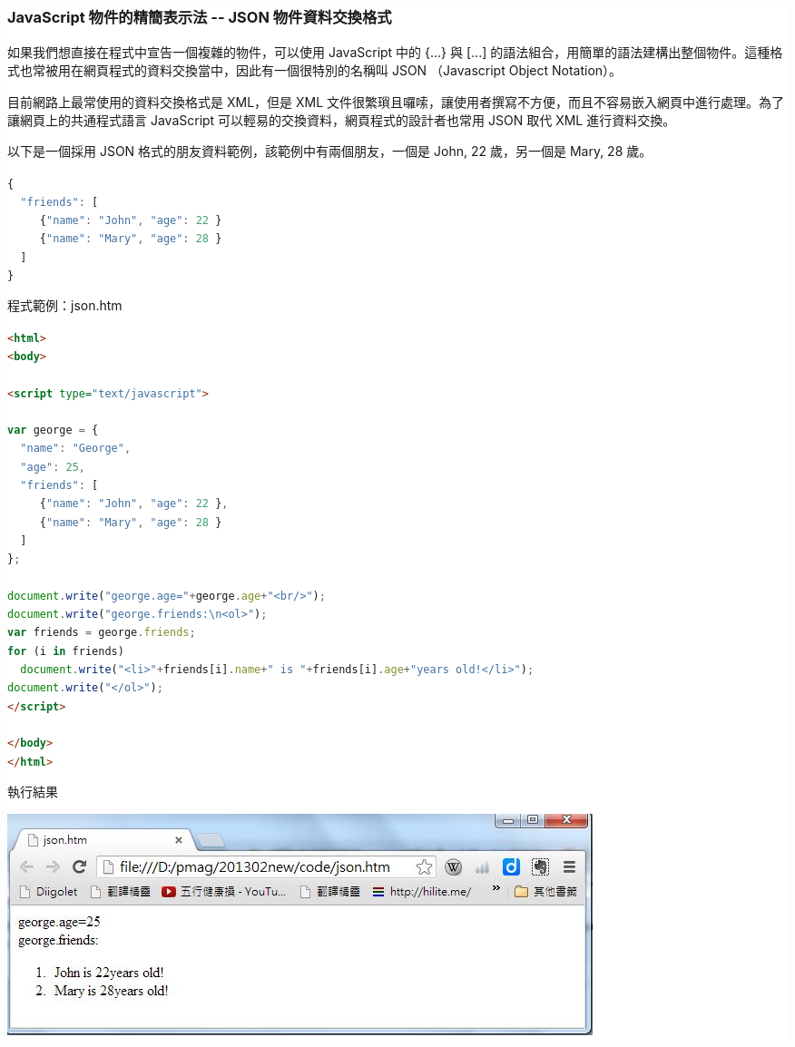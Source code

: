 
### JavaScript 物件的精簡表示法 -- JSON 物件資料交換格式

如果我們想直接在程式中宣告一個複雜的物件，可以使用 JavaScript 中的 {...} 與 [...] 的語法組合，用簡單的語法建構出整個物件。這種格式也常被用在網頁程式的資料交換當中，因此有一個很特別的名稱叫 JSON （Javascript Object Notation）。

目前網路上最常使用的資料交換格式是 XML，但是 XML 文件很繁瑣且囉嗦，讓使用者撰寫不方便，而且不容易嵌入網頁中進行處理。為了讓網頁上的共通程式語言 JavaScript 可以輕易的交換資料，網頁程式的設計者也常用 JSON 取代 XML 進行資料交換。

以下是一個採用 JSON 格式的朋友資料範例，該範例中有兩個朋友，一個是 John, 22 歲，另一個是 Mary, 28 歲。

```JavaScript
{
  "friends": [
     {"name": "John", "age": 22 }
     {"name": "Mary", "age": 28 }
  ]
}
```

程式範例：json.htm

```html
<html>
<body>

<script type="text/javascript">

var george = {
  "name": "George",
  "age": 25,
  "friends": [
     {"name": "John", "age": 22 },
     {"name": "Mary", "age": 28 }
  ]
};

document.write("george.age="+george.age+"<br/>");
document.write("george.friends:\n<ol>");
var friends = george.friends;
for (i in friends)
  document.write("<li>"+friends[i].name+" is "+friends[i].age+"years old!</li>");
document.write("</ol>");
</script>
 
</body>
</html>
```

執行結果

![](../img/jsJsonOutput.jpg)
